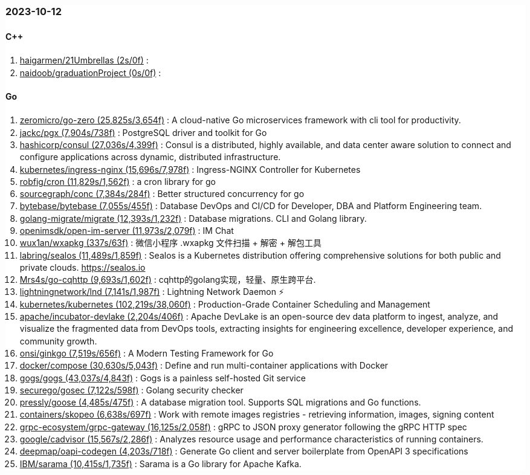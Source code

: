 ### 2023-10-12

#### C++
1. [haigarmen/21Umbrellas (2s/0f)](https://github.com/haigarmen/21Umbrellas) : 
2. [naidoob/graduationProject (0s/0f)](https://github.com/naidoob/graduationProject) : 

#### Go
1. [zeromicro/go-zero (25,825s/3,654f)](https://github.com/zeromicro/go-zero) : A cloud-native Go microservices framework with cli tool for productivity.
2. [jackc/pgx (7,904s/738f)](https://github.com/jackc/pgx) : PostgreSQL driver and toolkit for Go
3. [hashicorp/consul (27,036s/4,399f)](https://github.com/hashicorp/consul) : Consul is a distributed, highly available, and data center aware solution to connect and configure applications across dynamic, distributed infrastructure.
4. [kubernetes/ingress-nginx (15,696s/7,978f)](https://github.com/kubernetes/ingress-nginx) : Ingress-NGINX Controller for Kubernetes
5. [robfig/cron (11,829s/1,562f)](https://github.com/robfig/cron) : a cron library for go
6. [sourcegraph/conc (7,384s/284f)](https://github.com/sourcegraph/conc) : Better structured concurrency for go
7. [bytebase/bytebase (7,055s/455f)](https://github.com/bytebase/bytebase) : Database DevOps and CI/CD for Developer, DBA and Platform Engineering team.
8. [golang-migrate/migrate (12,393s/1,232f)](https://github.com/golang-migrate/migrate) : Database migrations. CLI and Golang library.
9. [openimsdk/open-im-server (11,973s/2,079f)](https://github.com/openimsdk/open-im-server) : IM Chat
10. [wux1an/wxapkg (337s/63f)](https://github.com/wux1an/wxapkg) : 微信小程序 .wxapkg 文件扫描 + 解密 + 解包工具
11. [labring/sealos (11,489s/1,859f)](https://github.com/labring/sealos) : Sealos is a Kubernetes distribution offering comprehensive solutions for both public and private clouds. https://sealos.io
12. [Mrs4s/go-cqhttp (9,693s/1,602f)](https://github.com/Mrs4s/go-cqhttp) : cqhttp的golang实现，轻量、原生跨平台.
13. [lightningnetwork/lnd (7,141s/1,987f)](https://github.com/lightningnetwork/lnd) : Lightning Network Daemon ⚡️
14. [kubernetes/kubernetes (102,219s/38,060f)](https://github.com/kubernetes/kubernetes) : Production-Grade Container Scheduling and Management
15. [apache/incubator-devlake (2,204s/406f)](https://github.com/apache/incubator-devlake) : Apache DevLake is an open-source dev data platform to ingest, analyze, and visualize the fragmented data from DevOps tools, extracting insights for engineering excellence, developer experience, and community growth.
16. [onsi/ginkgo (7,519s/656f)](https://github.com/onsi/ginkgo) : A Modern Testing Framework for Go
17. [docker/compose (30,630s/5,043f)](https://github.com/docker/compose) : Define and run multi-container applications with Docker
18. [gogs/gogs (43,037s/4,843f)](https://github.com/gogs/gogs) : Gogs is a painless self-hosted Git service
19. [securego/gosec (7,122s/598f)](https://github.com/securego/gosec) : Golang security checker
20. [pressly/goose (4,485s/475f)](https://github.com/pressly/goose) : A database migration tool. Supports SQL migrations and Go functions.
21. [containers/skopeo (6,638s/697f)](https://github.com/containers/skopeo) : Work with remote images registries - retrieving information, images, signing content
22. [grpc-ecosystem/grpc-gateway (16,125s/2,058f)](https://github.com/grpc-ecosystem/grpc-gateway) : gRPC to JSON proxy generator following the gRPC HTTP spec
23. [google/cadvisor (15,567s/2,286f)](https://github.com/google/cadvisor) : Analyzes resource usage and performance characteristics of running containers.
24. [deepmap/oapi-codegen (4,203s/718f)](https://github.com/deepmap/oapi-codegen) : Generate Go client and server boilerplate from OpenAPI 3 specifications
25. [IBM/sarama (10,415s/1,735f)](https://github.com/IBM/sarama) : Sarama is a Go library for Apache Kafka.
